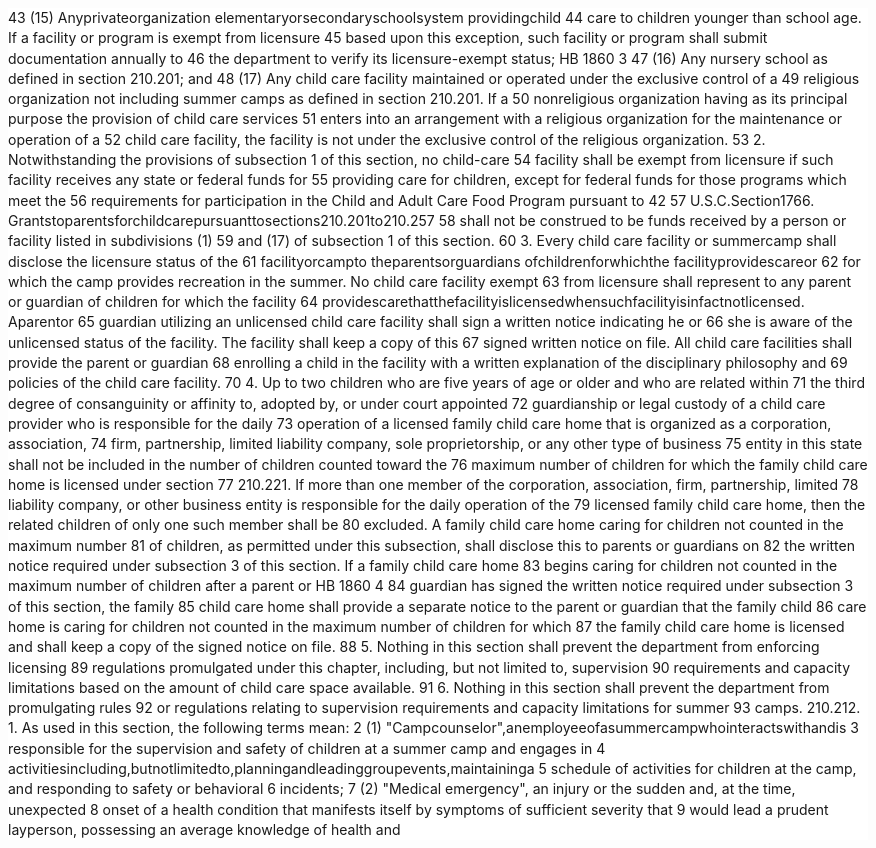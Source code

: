 43 (15) Anyprivateorganization elementaryorsecondaryschoolsystem providingchild
44 care to children younger than school age. If a facility or program is exempt from licensure
45 based upon this exception, such facility or program shall submit documentation annually to
46 the department to verify its licensure-exempt status;
HB 1860 3
47 (16) Any nursery school as defined in section 210.201; and
48 (17) Any child care facility maintained or operated under the exclusive control of a
49 religious organization not including summer camps as defined in section 210.201. If a
50 nonreligious organization having as its principal purpose the provision of child care services
51 enters into an arrangement with a religious organization for the maintenance or operation of a
52 child care facility, the facility is not under the exclusive control of the religious organization.
53 2. Notwithstanding the provisions of subsection 1 of this section, no child-care
54 facility shall be exempt from licensure if such facility receives any state or federal funds for
55 providing care for children, except for federal funds for those programs which meet the
56 requirements for participation in the Child and Adult Care Food Program pursuant to 42
57 U.S.C.Section1766. Grantstoparentsforchildcarepursuanttosections210.201to210.257
58 shall not be construed to be funds received by a person or facility listed in subdivisions (1)
59 and (17) of subsection 1 of this section.
60 3. Every child care facility or summercamp shall disclose the licensure status of the
61 facilityorcampto theparentsorguardians ofchildrenforwhichthe facilityprovidescareor
62 for which the camp provides recreation in the summer. No child care facility exempt
63 from licensure shall represent to any parent or guardian of children for which the facility
64 providescarethatthefacilityislicensedwhensuchfacilityisinfactnotlicensed. Aparentor
65 guardian utilizing an unlicensed child care facility shall sign a written notice indicating he or
66 she is aware of the unlicensed status of the facility. The facility shall keep a copy of this
67 signed written notice on file. All child care facilities shall provide the parent or guardian
68 enrolling a child in the facility with a written explanation of the disciplinary philosophy and
69 policies of the child care facility.
70 4. Up to two children who are five years of age or older and who are related within
71 the third degree of consanguinity or affinity to, adopted by, or under court appointed
72 guardianship or legal custody of a child care provider who is responsible for the daily
73 operation of a licensed family child care home that is organized as a corporation, association,
74 firm, partnership, limited liability company, sole proprietorship, or any other type of business
75 entity in this state shall not be included in the number of children counted toward the
76 maximum number of children for which the family child care home is licensed under section
77 210.221. If more than one member of the corporation, association, firm, partnership, limited
78 liability company, or other business entity is responsible for the daily operation of the
79 licensed family child care home, then the related children of only one such member shall be
80 excluded. A family child care home caring for children not counted in the maximum number
81 of children, as permitted under this subsection, shall disclose this to parents or guardians on
82 the written notice required under subsection 3 of this section. If a family child care home
83 begins caring for children not counted in the maximum number of children after a parent or
HB 1860 4
84 guardian has signed the written notice required under subsection 3 of this section, the family
85 child care home shall provide a separate notice to the parent or guardian that the family child
86 care home is caring for children not counted in the maximum number of children for which
87 the family child care home is licensed and shall keep a copy of the signed notice on file.
88 5. Nothing in this section shall prevent the department from enforcing licensing
89 regulations promulgated under this chapter, including, but not limited to, supervision
90 requirements and capacity limitations based on the amount of child care space available.
91 6. Nothing in this section shall prevent the department from promulgating rules
92 or regulations relating to supervision requirements and capacity limitations for summer
93 camps.
210.212. 1. As used in this section, the following terms mean:
2 (1) "Campcounselor",anemployeeofasummercampwhointeractswithandis
3 responsible for the supervision and safety of children at a summer camp and engages in
4 activitiesincluding,butnotlimitedto,planningandleadinggroupevents,maintaininga
5 schedule of activities for children at the camp, and responding to safety or behavioral
6 incidents;
7 (2) "Medical emergency", an injury or the sudden and, at the time, unexpected
8 onset of a health condition that manifests itself by symptoms of sufficient severity that
9 would lead a prudent layperson, possessing an average knowledge of health and